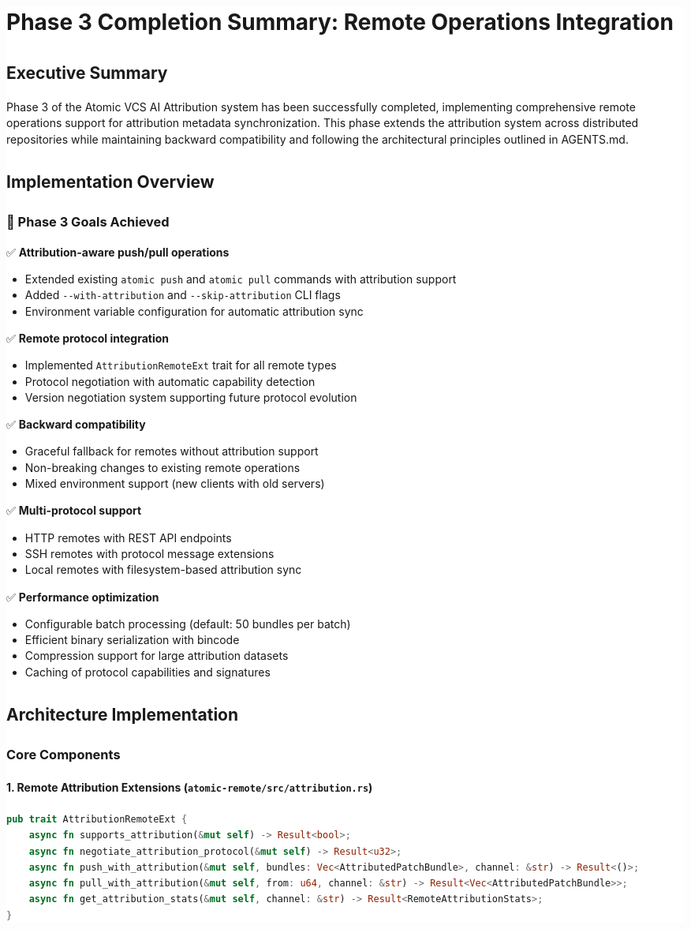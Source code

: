 # Phase 3 Completion Summary: Remote Operations Integration

## Executive Summary

Phase 3 of the Atomic VCS AI Attribution system has been successfully completed, implementing comprehensive remote operations support for attribution metadata synchronization. This phase extends the attribution system across distributed repositories while maintaining backward compatibility and following the architectural principles outlined in AGENTS.md.

## Implementation Overview

### 🎯 Phase 3 Goals Achieved

✅ **Attribution-aware push/pull operations**
- Extended existing `atomic push` and `atomic pull` commands with attribution support
- Added `--with-attribution` and `--skip-attribution` CLI flags
- Environment variable configuration for automatic attribution sync

✅ **Remote protocol integration** 
- Implemented `AttributionRemoteExt` trait for all remote types
- Protocol negotiation with automatic capability detection
- Version negotiation system supporting future protocol evolution

✅ **Backward compatibility**
- Graceful fallback for remotes without attribution support
- Non-breaking changes to existing remote operations
- Mixed environment support (new clients with old servers)

✅ **Multi-protocol support**
- HTTP remotes with REST API endpoints
- SSH remotes with protocol message extensions  
- Local remotes with filesystem-based attribution sync

✅ **Performance optimization**
- Configurable batch processing (default: 50 bundles per batch)
- Efficient binary serialization with bincode
- Compression support for large attribution datasets
- Caching of protocol capabilities and signatures

## Architecture Implementation

### Core Components

#### 1. Remote Attribution Extensions (`atomic-remote/src/attribution.rs`)
```rust
pub trait AttributionRemoteExt {
    async fn supports_attribution(&mut self) -> Result<bool>;
    async fn negotiate_attribution_protocol(&mut self) -> Result<u32>;
    async fn push_with_attribution(&mut self, bundles: Vec<AttributedPatchBundle>, channel: &str) -> Result<()>;
    async fn pull_with_attribution(&mut self, from: u64, channel: &str) -> Result<Vec<AttributedPatchBundle>>;
    async fn get_attribution_stats(&mut self, channel: &str) -> Result<RemoteAttributionStats>;
}
```
